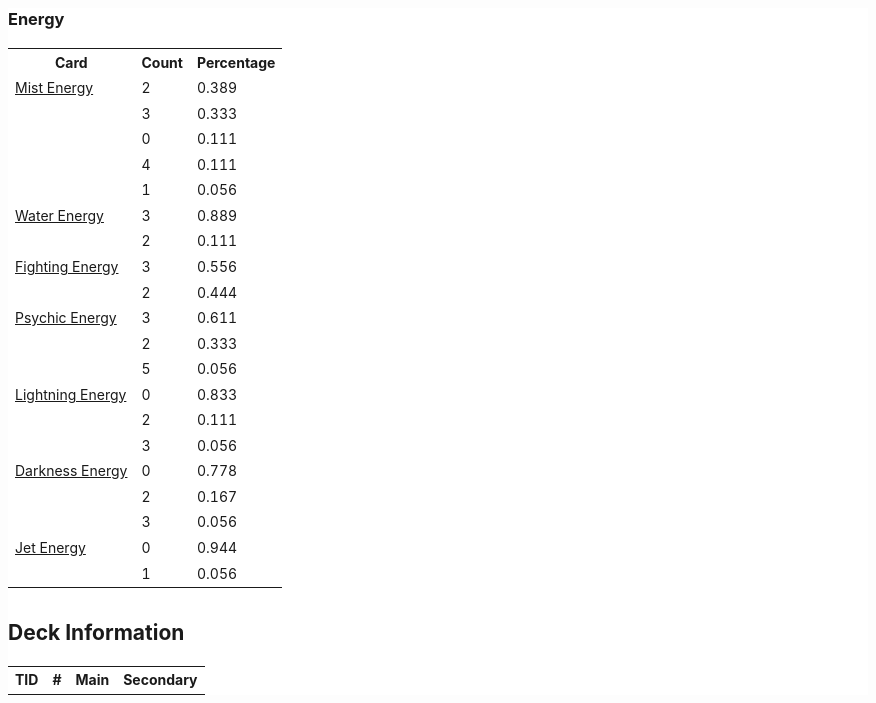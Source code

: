 </div><div style='flex: 1; margin-right: 10px;'><h3>Energy</h3><table><tr><th>Card</th><th>Count</th><th>Percentage</th></tr><tr><td rowspan='5'><a href='https://limitlesstcg.com/cards/TEF/161'>Mist Energy</a></td><td>2</td><td>0.389</td></tr><tr><td>3</td><td>0.333</td></tr><tr><td>0</td><td>0.111</td></tr><tr><td>4</td><td>0.111</td></tr><tr><td>1</td><td>0.056</td></tr><tr><td rowspan='2'><a href='https://limitlesstcg.com/cards/SVE/11'>Water Energy</a></td><td>3</td><td>0.889</td></tr><tr><td>2</td><td>0.111</td></tr><tr><td rowspan='2'><a href='https://limitlesstcg.com/cards/SVE/14'>Fighting Energy</a></td><td>3</td><td>0.556</td></tr><tr><td>2</td><td>0.444</td></tr><tr><td rowspan='3'><a href='https://limitlesstcg.com/cards/SVE/13'>Psychic Energy</a></td><td>3</td><td>0.611</td></tr><tr><td>2</td><td>0.333</td></tr><tr><td>5</td><td>0.056</td></tr><tr><td rowspan='3'><a href='https://limitlesstcg.com/cards/SVE/12'>Lightning Energy</a></td><td>0</td><td>0.833</td></tr><tr><td>2</td><td>0.111</td></tr><tr><td>3</td><td>0.056</td></tr><tr><td rowspan='3'><a href='https://limitlesstcg.com/cards/SVE/15'>Darkness Energy</a></td><td>0</td><td>0.778</td></tr><tr><td>2</td><td>0.167</td></tr><tr><td>3</td><td>0.056</td></tr><tr><td rowspan='2'><a href='https://limitlesstcg.com/cards/PAL/190'>Jet Energy</a></td><td>0</td><td>0.944</td></tr><tr><td>1</td><td>0.056</td></tr></table>
</div></div>

## Deck Information

<table>
<tr><th>TID</th><th>#</th><th>Main</th><th>Secondary</th></tr>